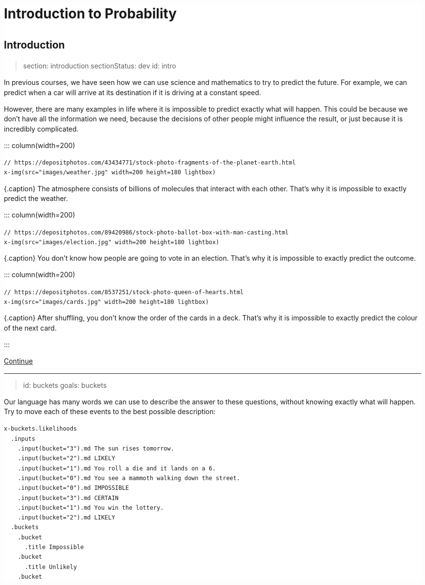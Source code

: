 # Introduction to Probability

## Introduction

> section: introduction
> sectionStatus: dev
> id: intro

In previous courses, we have seen how we can use science and mathematics to try to predict the
future. For example, we can predict when a car will arrive at its destination if it is driving at a
constant speed.

However, there are many examples in life where it is impossible to predict exactly what will happen.
This could be because we don’t have all the information we need, because the decisions of other
people might influence the result, or just because it is incredibly complicated.

::: column(width=200)

    // https://depositphotos.com/43434771/stock-photo-fragments-of-the-planet-earth.html
    x-img(src="images/weather.jpg" width=200 height=180 lightbox)

{.caption} The atmosphere consists of billions of molecules that interact with each other. That’s
why it is impossible to exactly predict the weather.

::: column(width=200)

    // https://depositphotos.com/89420986/stock-photo-ballot-box-with-man-casting.html
    x-img(src="images/election.jpg" width=200 height=180 lightbox)

{.caption} You don’t know how people are going to vote in an election. That’s why it is impossible
to exactly predict the outcome.


::: column(width=200)

    // https://depositphotos.com/8537251/stock-photo-queen-of-hearts.html
    x-img(src="images/cards.jpg" width=200 height=180 lightbox)

{.caption} After shuffling, you don’t know the order of the cards in a deck. That’s why it is
impossible to exactly predict the colour of the next card.

:::

[Continue](btn:next)

---
> id: buckets
> goals: buckets

Our language has many words we can use to describe the answer to these questions, without knowing
exactly what will happen. Try to move each of these events to the best possible description:

    x-buckets.likelihoods
      .inputs
        .input(bucket="3").md The sun rises tomorrow.
        .input(bucket="2").md LIKELY
        .input(bucket="1").md You roll a die and it lands on a 6.
        .input(bucket="0").md You see a mammoth walking down the street.
        .input(bucket="0").md IMPOSSIBLE
        .input(bucket="3").md CERTAIN
        .input(bucket="1").md You win the lottery.
        .input(bucket="2").md LIKELY
      .buckets
        .bucket
          .title Impossible
        .bucket
          .title Unlikely
        .bucket
